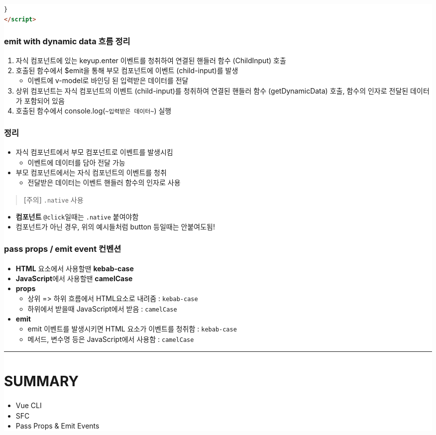 ```html
}
</script>
```

### emit with dynamic data 흐름 정리
1. 자식 컴포넌트에 있는 keyup.enter 이벤트를 청취하여 연결된 핸들러 함수 (ChildInput) 호출
2. 호출된 함수에서 $emit을 통해 부모 컴포넌트에 이벤트 (child-input)를 발생
   - 이벤트에 v-model로 바인딩 된 입력받은 데이터를 전달
3. 상위 컴포넌트는 자식 컴포넌트의 이벤트 (child-input)를 청취하여 연결된 핸들러 함수 (getDynamicData) 호출, 함수의 인자로 전달된 데이터가 포함되어 있음
4. 호출된 함수에서 console.log(`~입력받은 데이터~`) 실행


### 정리
- 자식 컴포넌트에서 부모 컴포넌트로 이벤트를 발생시킴
  - 이벤트에 데이터를 담아 전달 가능
- 부모 컴포넌트에서는 자식 컴포넌트의 이벤트를 청취
  - 전달받은 데이터는 이벤트 핸들러 함수의 인자로 사용


> [주의] `.native` 사용
- **컴포넌트** `@click`일때는 `.native` 붙여야함
- 컴포넌트가 아닌 경우, 위의 예시들처럼 button 등일때는 안붙여도됨!


### pass props / emit event 컨벤션
- **HTML** 요소에서 사용할땐 **kebab-case**
- **JavaScript**에서 사용할땐 **camelCase**
- **props**
  - 상위 => 하위 흐름에서 HTML요소로 내려줌 : `kebab-case`
  - 하위에서 받을때 JavaScript에서 받음 : `camelCase`
- **emit**
  - emit 이벤트를 발생시키면 HTML 요소가 이벤트를 청취함 : `kebab-case`
  - 메서드, 변수명 등은 JavaScript에서 사용함 : `camelCase`

---
# SUMMARY
- Vue CLI
- SFC
- Pass Props & Emit Events